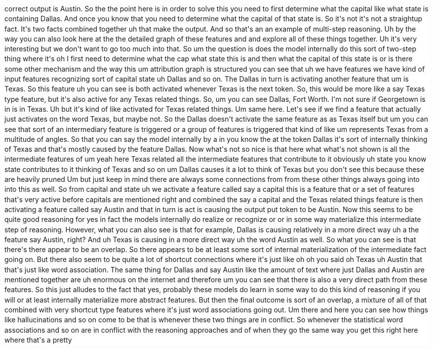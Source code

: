 correct output is Austin. So the the point here
is in order to solve this you need to first determine what the capital like
what state is containing Dallas. And once you know that you need to determine
what the capital of that state is. So it's not it's not a straightup fact.
It's two facts combined together uh that make the output. And so that's an an
example of multi-step reasoning. Uh by the way you can also look here at the the detailed graph of these features and
and explore all of these things together. Uh it's very interesting but we don't want to go too much into that.
So um the question is does the model
internally do this sort of two-step thing where it's oh I first need to
determine what the cap what state this is and then what the capital of this state is or is there some other
mechanism and the way this um attribution graph is structured you can see that uh we have features we have
kind of input features recognizing sort of capital state uh Dallas and so on.
The Dallas in turn is activating another feature that um is Texas.
So this feature uh you can see is both activated whenever Texas is the next
token. So, this would be more like a say Texas type feature, but it's also active
for any Texas related things. So, um you can see Dallas, Fort Worth. I'm not sure
if Georgetown is in is in Texas. Uh but it's kind of like activated for Texas
related things. Um same here. Let's see if we find a feature that actually just
activates on the word Texas, but maybe not.
So the Dallas doesn't activate the same feature as as Texas itself but um you
can see that sort of an intermediary feature is triggered or a group of
features is triggered that kind of like um represents Texas from a multitude of
angles. So that you can say the model internally by a in you know the at the
token Dallas it's sort of internally thinking of Texas and that's mostly caused by the feature Dallas. Now what's
not so nice is that here what what's not shown is all the intermediate features of
um yeah here Texas related all the intermediate features that contribute to
it obviously uh state you know state contributes to it thinking of Texas and
so on um Dallas causes it a lot to think of
Texas but you don't see this because these are heavily pruned Um but just
keep in mind there are always some connections from from these other things always going into into this as well.
So from capital and state uh we activate
a feature called say a capital this is a feature that or a set of features that's
very active before capitals are mentioned right and combined the say a
capital and the Texas related things feature is then activating a feature
called say Austin and that in turn is act is causing the output put token to
be Austin. Now this seems to be quite good reasoning for yes in fact the
models internally do realize or recognize or or in some way materialize
this intermediate step of reasoning. However, what you can also see is that
for example, Dallas is causing relatively in a more direct way uh a the
feature say Austin, right? And uh Texas is causing in a more direct way uh the
word Austin as well. So what you can see is that there's there appear to be an
overlap. So there appears to be at least some sort of internal materialization of
the intermediate fact going on. But there also seem to be quite a lot of shortcut connections where it's just
like oh oh you said oh Texas uh Austin that that's just like word association.
The same thing for Dallas and say Austin like the amount of text where just
Dallas and Austin are mentioned together are uh enormous on the internet and
therefore um you can see that there is also a very direct path from these
features. So this just alludes to the fact that yes, probably these models do learn in
some way to do this kind of reasoning if you will or at least internally
materialize more abstract features. But then the final outcome is sort of an
overlap, a mixture of all of that combined with very shortcut type features where it's just word
associations going out. Um there and here you can see how things like
hallucinations and so on come to be that is whenever these two things are in conflict. So whenever the statistical
word associations and so on are in conflict with the reasoning approaches
and of when they go the same way you get this right here where that's a pretty